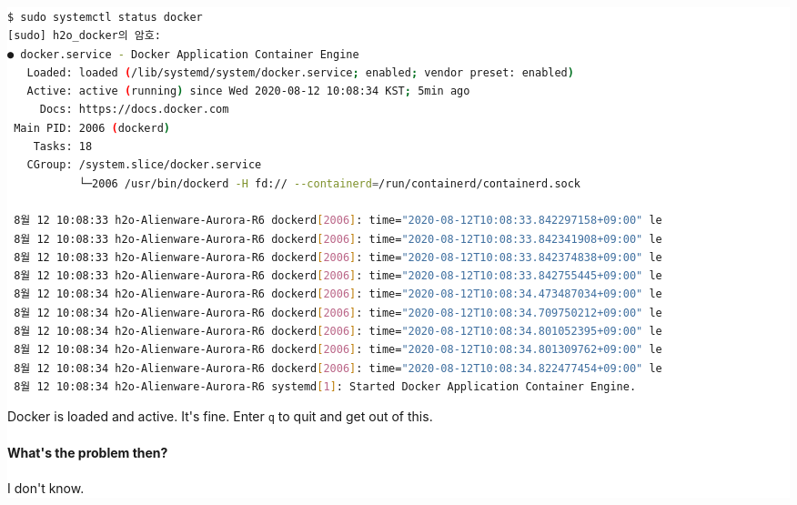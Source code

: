```bash
$ sudo systemctl status docker
[sudo] h2o_docker의 암호: 
● docker.service - Docker Application Container Engine
   Loaded: loaded (/lib/systemd/system/docker.service; enabled; vendor preset: enabled)
   Active: active (running) since Wed 2020-08-12 10:08:34 KST; 5min ago
     Docs: https://docs.docker.com
 Main PID: 2006 (dockerd)
    Tasks: 18
   CGroup: /system.slice/docker.service
           └─2006 /usr/bin/dockerd -H fd:// --containerd=/run/containerd/containerd.sock

 8월 12 10:08:33 h2o-Alienware-Aurora-R6 dockerd[2006]: time="2020-08-12T10:08:33.842297158+09:00" le
 8월 12 10:08:33 h2o-Alienware-Aurora-R6 dockerd[2006]: time="2020-08-12T10:08:33.842341908+09:00" le
 8월 12 10:08:33 h2o-Alienware-Aurora-R6 dockerd[2006]: time="2020-08-12T10:08:33.842374838+09:00" le
 8월 12 10:08:33 h2o-Alienware-Aurora-R6 dockerd[2006]: time="2020-08-12T10:08:33.842755445+09:00" le
 8월 12 10:08:34 h2o-Alienware-Aurora-R6 dockerd[2006]: time="2020-08-12T10:08:34.473487034+09:00" le
 8월 12 10:08:34 h2o-Alienware-Aurora-R6 dockerd[2006]: time="2020-08-12T10:08:34.709750212+09:00" le
 8월 12 10:08:34 h2o-Alienware-Aurora-R6 dockerd[2006]: time="2020-08-12T10:08:34.801052395+09:00" le
 8월 12 10:08:34 h2o-Alienware-Aurora-R6 dockerd[2006]: time="2020-08-12T10:08:34.801309762+09:00" le
 8월 12 10:08:34 h2o-Alienware-Aurora-R6 dockerd[2006]: time="2020-08-12T10:08:34.822477454+09:00" le
 8월 12 10:08:34 h2o-Alienware-Aurora-R6 systemd[1]: Started Docker Application Container Engine.
```

Docker is loaded and active. It's fine. Enter `q` to quit and get out of this.

#### What's the problem then?

I don't know.